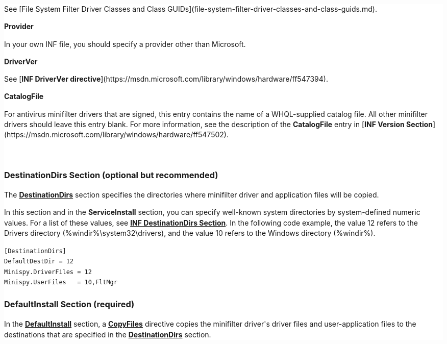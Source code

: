 <td align="left"><p>See [File System Filter Driver Classes and Class GUIDs](file-system-filter-driver-classes-and-class-guids.md).</p></td>
</tr>
<tr class="even">
<td align="left"><p><strong>Provider</strong></p></td>
<td align="left"><p>In your own INF file, you should specify a provider other than Microsoft.</p></td>
</tr>
<tr class="odd">
<td align="left"><p><strong>DriverVer</strong></p></td>
<td align="left"><p>See [<strong>INF DriverVer directive</strong>](https://msdn.microsoft.com/library/windows/hardware/ff547394).</p></td>
</tr>
<tr class="even">
<td align="left"><p><strong>CatalogFile</strong></p></td>
<td align="left"><p>For antivirus minifilter drivers that are signed, this entry contains the name of a WHQL-supplied catalog file. All other minifilter drivers should leave this entry blank. For more information, see the description of the <strong>CatalogFile</strong> entry in [<strong>INF Version Section</strong>](https://msdn.microsoft.com/library/windows/hardware/ff547502).</p></td>
</tr>
</tbody>
</table>

 

### <span id="DestinationDirs_Section__optional_but_recommended_"></span><span id="destinationdirs_section__optional_but_recommended_"></span><span id="DESTINATIONDIRS_SECTION__OPTIONAL_BUT_RECOMMENDED_"></span>DestinationDirs Section (optional but recommended)

The [**DestinationDirs**](https://msdn.microsoft.com/library/windows/hardware/ff547383) section specifies the directories where minifilter driver and application files will be copied.

In this section and in the **ServiceInstall** section, you can specify well-known system directories by system-defined numeric values. For a list of these values, see [**INF DestinationDirs Section**](https://msdn.microsoft.com/library/windows/hardware/ff547383). In the following code example, the value 12 refers to the Drivers directory (%windir%\\system32\\drivers), and the value 10 refers to the Windows directory (%windir%).

```
[DestinationDirs]
DefaultDestDir = 12
Minispy.DriverFiles = 12
Minispy.UserFiles   = 10,FltMgr
```

### <span id="DefaultInstall_Section__required_"></span><span id="defaultinstall_section__required_"></span><span id="DEFAULTINSTALL_SECTION__REQUIRED_"></span>DefaultInstall Section (required)

In the [**DefaultInstall**](https://msdn.microsoft.com/library/windows/hardware/ff547356) section, a [**CopyFiles**](https://msdn.microsoft.com/library/windows/hardware/ff546346) directive copies the minifilter driver's driver files and user-application files to the destinations that are specified in the [**DestinationDirs**](https://msdn.microsoft.com/library/windows/hardware/ff547383) section.
